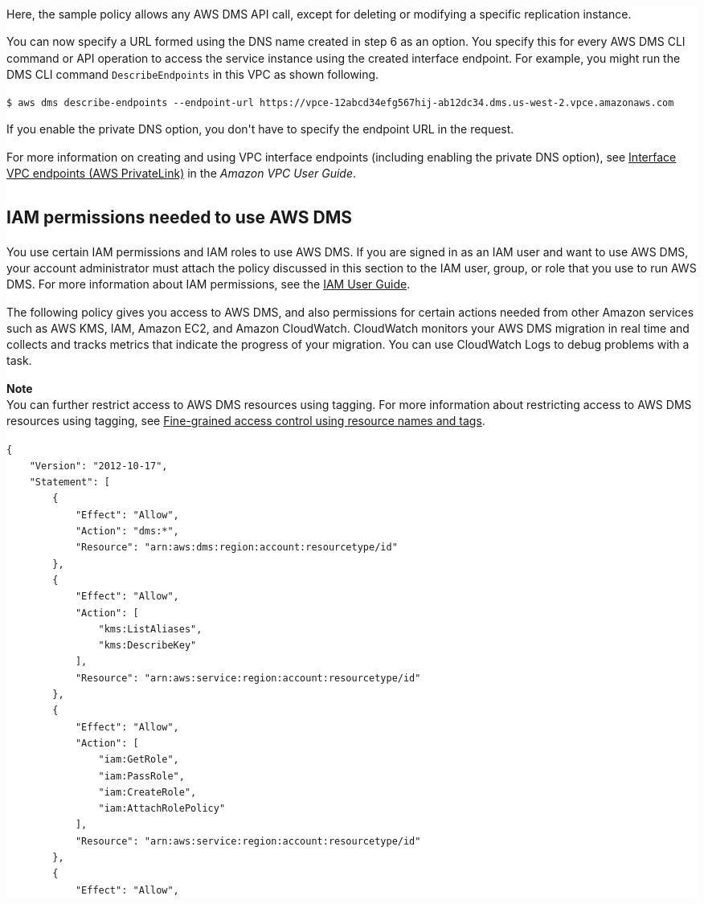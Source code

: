    Here, the sample policy allows any AWS DMS API call, except for deleting or modifying a specific replication instance\.

You can now specify a URL formed using the DNS name created in step 6 as an option\. You specify this for every AWS DMS CLI command or API operation to access the service instance using the created interface endpoint\. For example, you might run the DMS CLI command `DescribeEndpoints` in this VPC as shown following\.

```
$ aws dms describe-endpoints --endpoint-url https://vpce-12abcd34efg567hij-ab12dc34.dms.us-west-2.vpce.amazonaws.com
```

If you enable the private DNS option, you don't have to specify the endpoint URL in the request\.

For more information on creating and using VPC interface endpoints \(including enabling the private DNS option\), see [Interface VPC endpoints \(AWS PrivateLink\)](https://docs.aws.amazon.com/vpc/latest/userguide/vpce-interface.html) in the *Amazon VPC User Guide*\.

## IAM permissions needed to use AWS DMS<a name="CHAP_Security.IAMPermissions"></a>

You use certain IAM permissions and IAM roles to use AWS DMS\. If you are signed in as an IAM user and want to use AWS DMS, your account administrator must attach the policy discussed in this section to the IAM user, group, or role that you use to run AWS DMS\. For more information about IAM permissions, see the [IAM User Guide](https://docs.aws.amazon.com/IAM/latest/UserGuide/introduction_access-management.html)\. 

The following policy gives you access to AWS DMS, and also permissions for certain actions needed from other Amazon services such as AWS KMS, IAM, Amazon EC2, and Amazon CloudWatch\. CloudWatch monitors your AWS DMS migration in real time and collects and tracks metrics that indicate the progress of your migration\. You can use CloudWatch Logs to debug problems with a task\. 

**Note**  
You can further restrict access to AWS DMS resources using tagging\. For more information about restricting access to AWS DMS resources using tagging, see [Fine\-grained access control using resource names and tags](#CHAP_Security.FineGrainedAccess)\.

```
{
    "Version": "2012-10-17",
    "Statement": [
        {
            "Effect": "Allow",
            "Action": "dms:*",
            "Resource": "arn:aws:dms:region:account:resourcetype/id"
        },
        {
            "Effect": "Allow",
            "Action": [
                "kms:ListAliases", 
                "kms:DescribeKey"
            ],
            "Resource": "arn:aws:service:region:account:resourcetype/id"
        },
        {
            "Effect": "Allow",
            "Action": [
                "iam:GetRole",
                "iam:PassRole",
                "iam:CreateRole",
                "iam:AttachRolePolicy"
            ],
            "Resource": "arn:aws:service:region:account:resourcetype/id"
        },
        {
            "Effect": "Allow",
```